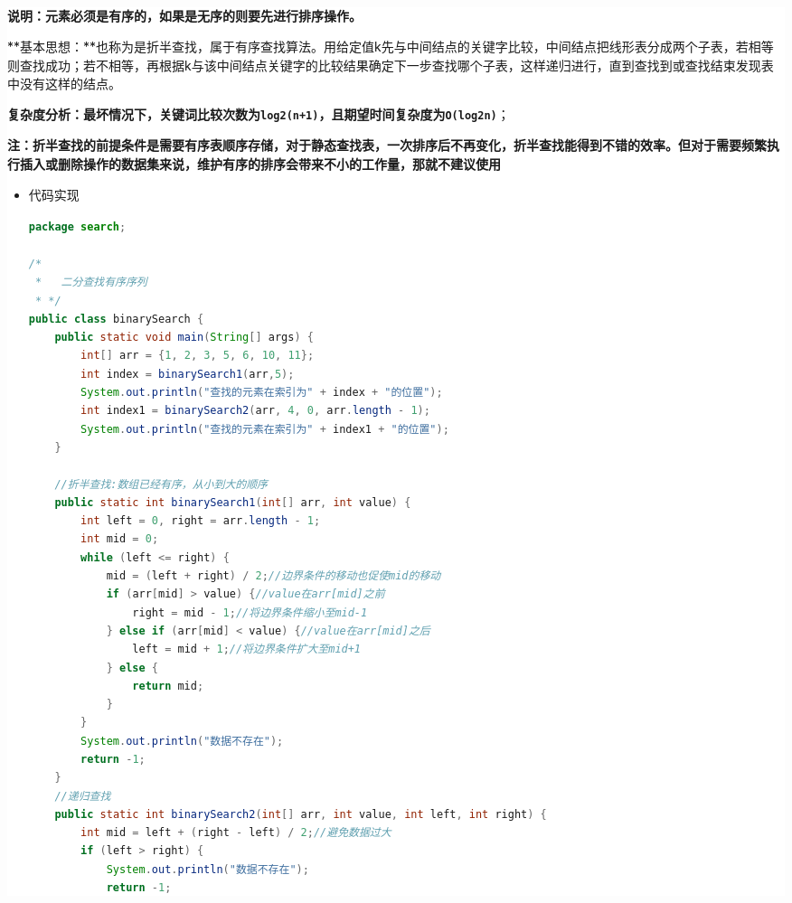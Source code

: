   **说明：元素必须是有序的，如果是无序的则要先进行排序操作。**

  **基本思想：**也称为是折半查找，属于有序查找算法。用给定值k先与中间结点的关键字比较，中间结点把线形表分成两个子表，若相等则查找成功；若不相等，再根据k与该中间结点关键字的比较结果确定下一步查找哪个子表，这样递归进行，直到查找到或查找结束发现表中没有这样的结点。

  **复杂度分析：**最坏情况下，关键词比较次数为`log2(n+1)`，且**期望时间复杂度为`O(log2n)`**；

  **注：折半查找的前提条件是需要有序表顺序存储，对于静态查找表，一次排序后不再变化，折半查找能得到不错的效率。但对于需要频繁执行插入或删除操作的数据集来说，维护有序的排序会带来不小的工作量，那就不建议使用** 

- 代码实现

  ```java
  package search;
  
  /*
   *   二分查找有序序列
   * */
  public class binarySearch {
      public static void main(String[] args) {
          int[] arr = {1, 2, 3, 5, 6, 10, 11};
          int index = binarySearch1(arr,5);
          System.out.println("查找的元素在索引为" + index + "的位置");
          int index1 = binarySearch2(arr, 4, 0, arr.length - 1);
          System.out.println("查找的元素在索引为" + index1 + "的位置");
      }
  
      //折半查找:数组已经有序，从小到大的顺序
      public static int binarySearch1(int[] arr, int value) {
          int left = 0, right = arr.length - 1;
          int mid = 0;
          while (left <= right) {
              mid = (left + right) / 2;//边界条件的移动也促使mid的移动
              if (arr[mid] > value) {//value在arr[mid]之前
                  right = mid - 1;//将边界条件缩小至mid-1
              } else if (arr[mid] < value) {//value在arr[mid]之后
                  left = mid + 1;//将边界条件扩大至mid+1
              } else {
                  return mid;
              }
          }
          System.out.println("数据不存在");
          return -1;
      }
      //递归查找
      public static int binarySearch2(int[] arr, int value, int left, int right) {
          int mid = left + (right - left) / 2;//避免数据过大
          if (left > right) {
              System.out.println("数据不存在");
              return -1;
